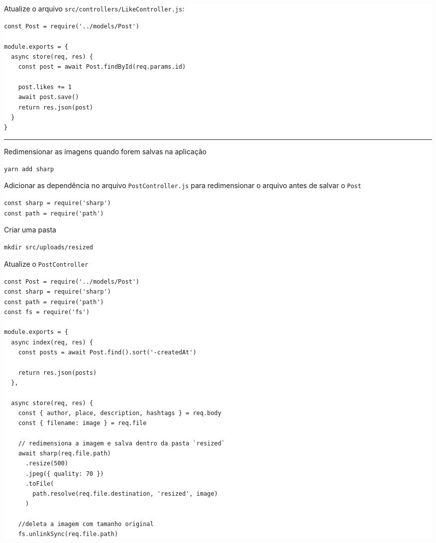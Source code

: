 ```
```

Atualize o arquivo `src/controllers/LikeController.js`:

```
const Post = require('../models/Post')

module.exports = {
  async store(req, res) {
    const post = await Post.findById(req.params.id)

    post.likes += 1
    await post.save()
    return res.json(post)
  }
}
```

----------------------------------------------------------------------------

Redimensionar as imagens quando forem salvas na aplicação

```
yarn add sharp
```

Adicionar as dependência no arquivo `PostController.js` para redimensionar o arquivo antes de salvar o `Post`

```
const sharp = require('sharp')
const path = require('path')
```

Criar uma pasta

```
mkdir src/uploads/resized
```

Atualize o `PostController`

```
const Post = require('../models/Post')
const sharp = require('sharp')
const path = require('path')
const fs = require('fs')

module.exports = {
  async index(req, res) {
    const posts = await Post.find().sort('-createdAt')

    return res.json(posts)
  },

  async store(req, res) {
    const { author, place, description, hashtags } = req.body
    const { filename: image } = req.file

    // redimensiona a imagem e salva dentro da pasta `resized`
    await sharp(req.file.path)
      .resize(500)
      .jpeg({ quality: 70 })
      .toFile(
        path.resolve(req.file.destination, 'resized', image)
      )

    //deleta a imagem com tamanho original
    fs.unlinkSync(req.file.path)
```